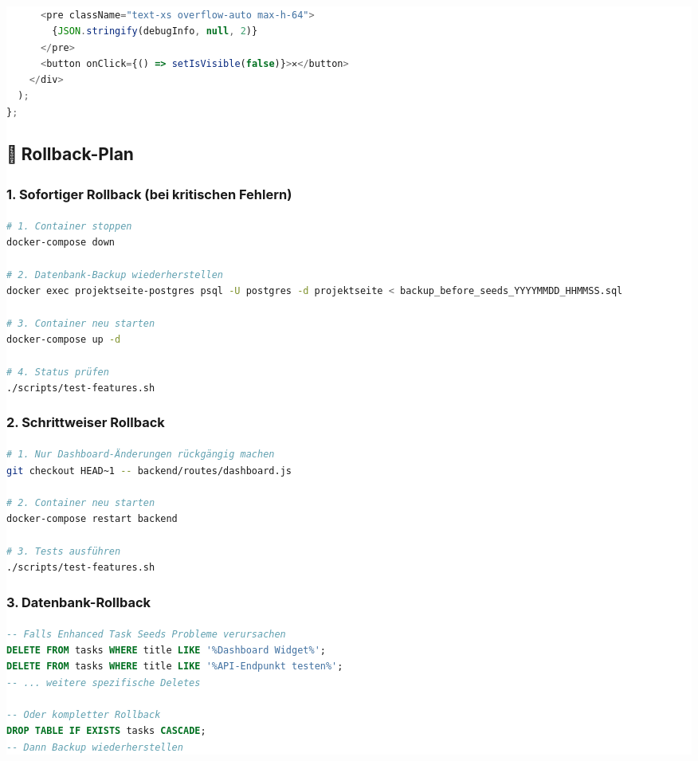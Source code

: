 ```javascript
      <pre className="text-xs overflow-auto max-h-64">
        {JSON.stringify(debugInfo, null, 2)}
      </pre>
      <button onClick={() => setIsVisible(false)}>✕</button>
    </div>
  );
};
```

## 🔄 Rollback-Plan

### 1. Sofortiger Rollback (bei kritischen Fehlern)

```bash
# 1. Container stoppen
docker-compose down

# 2. Datenbank-Backup wiederherstellen
docker exec projektseite-postgres psql -U postgres -d projektseite < backup_before_seeds_YYYYMMDD_HHMMSS.sql

# 3. Container neu starten
docker-compose up -d

# 4. Status prüfen
./scripts/test-features.sh
```

### 2. Schrittweiser Rollback

```bash
# 1. Nur Dashboard-Änderungen rückgängig machen
git checkout HEAD~1 -- backend/routes/dashboard.js

# 2. Container neu starten
docker-compose restart backend

# 3. Tests ausführen
./scripts/test-features.sh
```

### 3. Datenbank-Rollback

```sql
-- Falls Enhanced Task Seeds Probleme verursachen
DELETE FROM tasks WHERE title LIKE '%Dashboard Widget%';
DELETE FROM tasks WHERE title LIKE '%API-Endpunkt testen%';
-- ... weitere spezifische Deletes

-- Oder kompletter Rollback
DROP TABLE IF EXISTS tasks CASCADE;
-- Dann Backup wiederherstellen
```
